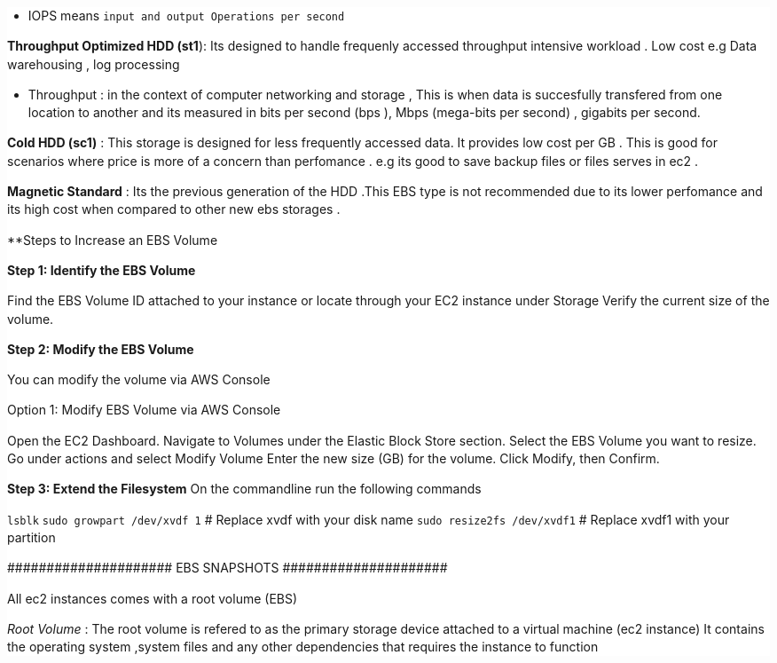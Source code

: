 + IOPS  means `input and output Operations per second` 

**Throughput Optimized HDD (st1**): Its designed to handle frequenly accessed throughput intensive workload . Low cost e.g Data warehousing , log processing 


+ Throughput : in the context of computer networking and storage , This is when data is succesfully transfered from one location to another and its measured in bits per second (bps ), Mbps (mega-bits per second) , gigabits per second. 


**Cold HDD (sc1)** : This storage is designed for less frequently accessed data.
It provides low cost per GB . This is good for scenarios where price is more of a concern than perfomance . 
e.g its good to save backup files or files serves in ec2 . 

**Magnetic Standard** : Its the previous generation of the HDD .This EBS type is not recommended due to its lower perfomance and its high cost when compared to other new ebs storages . 




**Steps to Increase an EBS Volume

**Step 1: Identify the EBS Volume**

Find the EBS Volume ID attached to your instance or locate through your EC2 instance under Storage 
Verify the current size of the volume.


**Step 2: Modify the EBS Volume**

You can modify the volume via AWS Console

Option 1: Modify EBS Volume via AWS Console

Open the EC2 Dashboard.
Navigate to Volumes under the Elastic Block Store section.
Select the EBS Volume you want to resize.
Go under actions and select Modify Volume
Enter the new size (GB) for the volume.
Click Modify, then Confirm.



**Step 3: Extend the Filesystem**
On the commandline run the following commands

`lsblk`
`sudo growpart /dev/xvdf 1`  # Replace xvdf with your disk name
`sudo resize2fs /dev/xvdf1`  # Replace xvdf1 with your partition






#####################
EBS SNAPSHOTS 
#####################

All ec2 instances comes with a root volume (EBS)

*Root Volume* : The root volume is refered to as the primary storage device attached to a virtual machine (ec2 instance)
It contains the operating system ,system files and any other dependencies that requires the instance to function 

